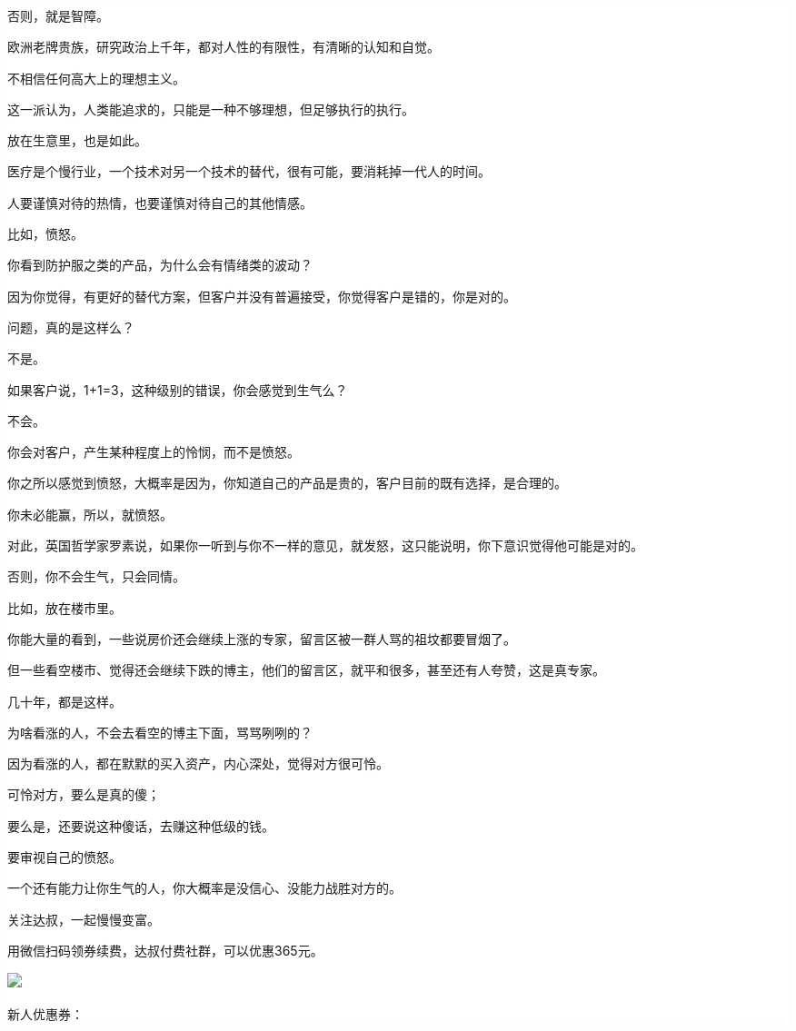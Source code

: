 否则，就是智障。  

欧洲老牌贵族，研究政治上千年，都对人性的有限性，有清晰的认知和自觉。

不相信任何高大上的理想主义。

这一派认为，人类能追求的，只能是一种不够理想，但足够执行的执行。  

放在生意里，也是如此。

医疗是个慢行业，一个技术对另一个技术的替代，很有可能，要消耗掉一代人的时间。  

人要谨慎对待的热情，也要谨慎对待自己的其他情感。  

比如，愤怒。

你看到防护服之类的产品，为什么会有情绪类的波动？

因为你觉得，有更好的替代方案，但客户并没有普遍接受，你觉得客户是错的，你是对的。  

问题，真的是这样么？

不是。

如果客户说，1+1=3，这种级别的错误，你会感觉到生气么？  

不会。

你会对客户，产生某种程度上的怜悯，而不是愤怒。

你之所以感觉到愤怒，大概率是因为，你知道自己的产品是贵的，客户目前的既有选择，是合理的。  

你未必能赢，所以，就愤怒。  

对此，英国哲学家罗素说，如果你一听到与你不一样的意见，就发怒，这只能说明，你下意识觉得他可能是对的。

否则，你不会生气，只会同情。

比如，放在楼市里。

你能大量的看到，一些说房价还会继续上涨的专家，留言区被一群人骂的祖坟都要冒烟了。

但一些看空楼市、觉得还会继续下跌的博主，他们的留言区，就平和很多，甚至还有人夸赞，这是真专家。

几十年，都是这样。

为啥看涨的人，不会去看空的博主下面，骂骂咧咧的？  

因为看涨的人，都在默默的买入资产，内心深处，觉得对方很可怜。

可怜对方，要么是真的傻；

要么是，还要说这种傻话，去赚这种低级的钱。

要审视自己的愤怒。

一个还有能力让你生气的人，你大概率是没信心、没能力战胜对方的。  

关注达叔，一起慢慢变富。

用微信扫码领券续费，达叔付费社群，可以优惠365元。

![](https://mmbiz.qpic.cn/mmbiz_png/7jriahnMs10KKORbDoY5wv3hrO2Lda5Vr79PCaEtB2IziaVuibVzhR6w2RlIgicgJbKCqjRPrKicGicPS4mAbHWqWHAA/640?wx_fmt=png&from;=appmsg)

新人优惠券：  
